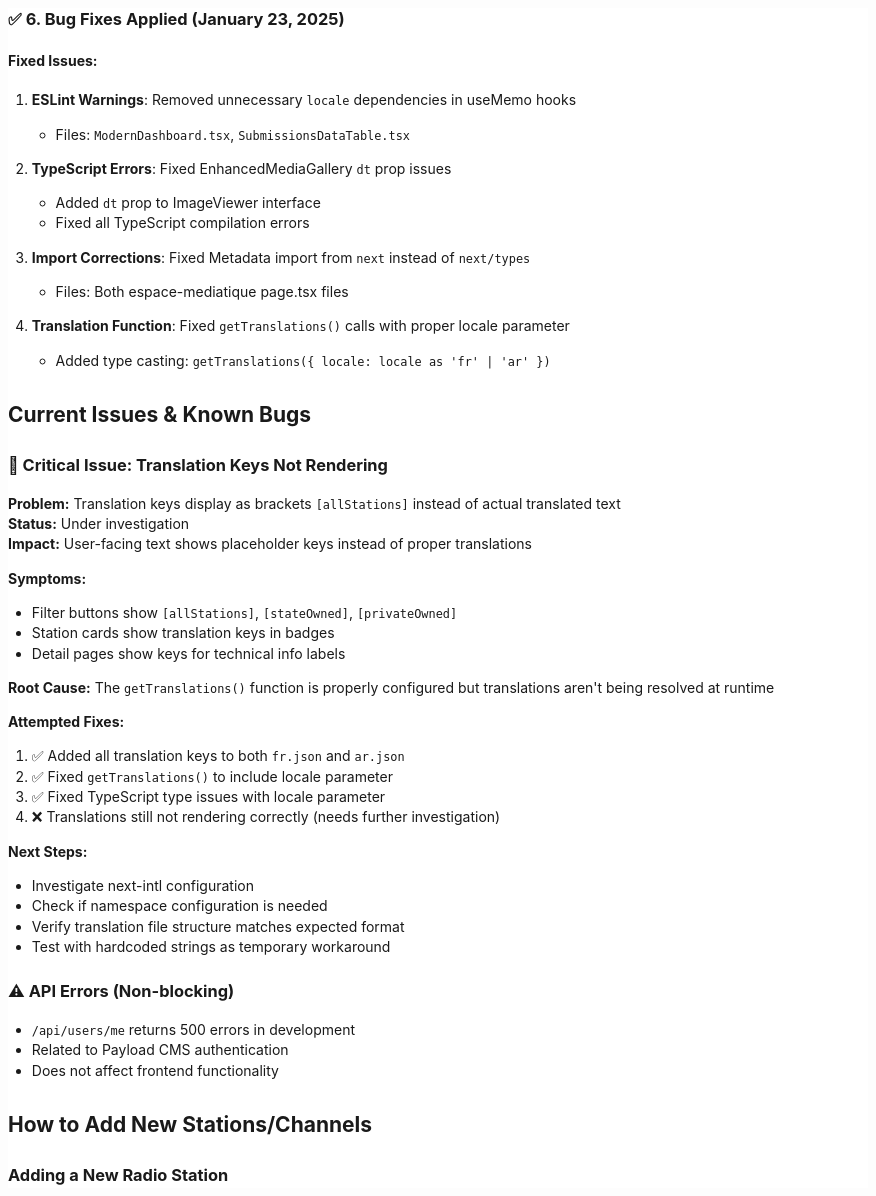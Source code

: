 ### ✅ 6. Bug Fixes Applied (January 23, 2025)

#### Fixed Issues:
1. **ESLint Warnings**: Removed unnecessary `locale` dependencies in useMemo hooks
   - Files: `ModernDashboard.tsx`, `SubmissionsDataTable.tsx`
   
2. **TypeScript Errors**: Fixed EnhancedMediaGallery `dt` prop issues
   - Added `dt` prop to ImageViewer interface
   - Fixed all TypeScript compilation errors
   
3. **Import Corrections**: Fixed Metadata import from `next` instead of `next/types`
   - Files: Both espace-mediatique page.tsx files

4. **Translation Function**: Fixed `getTranslations()` calls with proper locale parameter
   - Added type casting: `getTranslations({ locale: locale as 'fr' | 'ar' })`

## Current Issues & Known Bugs

### 🚨 Critical Issue: Translation Keys Not Rendering

**Problem:** Translation keys display as brackets `[allStations]` instead of actual translated text  
**Status:** Under investigation  
**Impact:** User-facing text shows placeholder keys instead of proper translations

**Symptoms:**
- Filter buttons show `[allStations]`, `[stateOwned]`, `[privateOwned]`
- Station cards show translation keys in badges
- Detail pages show keys for technical info labels

**Root Cause:** The `getTranslations()` function is properly configured but translations aren't being resolved at runtime

**Attempted Fixes:**
1. ✅ Added all translation keys to both `fr.json` and `ar.json`
2. ✅ Fixed `getTranslations()` to include locale parameter
3. ✅ Fixed TypeScript type issues with locale parameter
4. ❌ Translations still not rendering correctly (needs further investigation)

**Next Steps:**
- Investigate next-intl configuration
- Check if namespace configuration is needed
- Verify translation file structure matches expected format
- Test with hardcoded strings as temporary workaround

### ⚠️ API Errors (Non-blocking)
- `/api/users/me` returns 500 errors in development
- Related to Payload CMS authentication
- Does not affect frontend functionality

## How to Add New Stations/Channels

### Adding a New Radio Station
